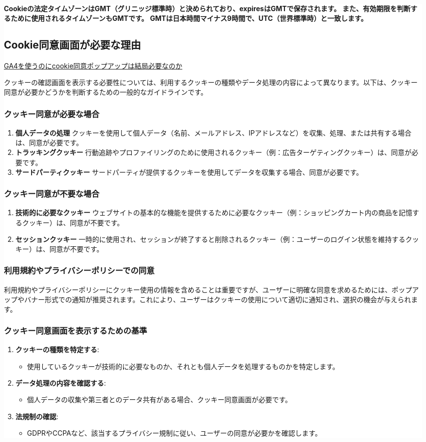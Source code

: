 **Cookieの法定タイムゾーンはGMT（グリニッジ標準時）と決められており、expiresはGMTで保存されます。**
**また、有効期限を判断するために使用されるタイムゾーンもGMTです。**
**GMTは日本時間マイナス9時間で、UTC（世界標準時）と一致します。**

## Cookie同意画面が必要な理由

[GA4を使うのにcookie同意ポップアップは結局必要なのか](https://ad-notebook.hatenablog.com/entry/ga4-policy)

クッキーの確認画面を表示する必要性については、利用するクッキーの種類やデータ処理の内容によって異なります。以下は、クッキー同意が必要かどうかを判断するための一般的なガイドラインです。

### クッキー同意が必要な場合

1. **個人データの処理**
  クッキーを使用して個人データ（名前、メールアドレス、IPアドレスなど）を収集、処理、または共有する場合は、同意が必要です。
2. **トラッキングクッキー**
  行動追跡やプロファイリングのために使用されるクッキー（例：広告ターゲティングクッキー）は、同意が必要です。
3. **サードパーティクッキー**
  サードパーティが提供するクッキーを使用してデータを収集する場合、同意が必要です。

### クッキー同意が不要な場合

1. **技術的に必要なクッキー**
  ウェブサイトの基本的な機能を提供するために必要なクッキー（例：ショッピングカート内の商品を記憶するクッキー）は、同意が不要です。

2. **セッションクッキー**
  一時的に使用され、セッションが終了すると削除されるクッキー（例：ユーザーのログイン状態を維持するクッキー）は、同意が不要です。

### 利用規約やプライバシーポリシーでの同意

利用規約やプライバシーポリシーにクッキー使用の情報を含めることは重要ですが、ユーザーに明確な同意を求めるためには、ポップアップやバナー形式での通知が推奨されます。これにより、ユーザーはクッキーの使用について適切に通知され、選択の機会が与えられます。

### クッキー同意画面を表示するための基準

1. **クッキーの種類を特定する**:
   - 使用しているクッキーが技術的に必要なものか、それとも個人データを処理するものかを特定します。

2. **データ処理の内容を確認する**:
   - 個人データの収集や第三者とのデータ共有がある場合、クッキー同意画面が必要です。

3. **法規制の確認**:
   - GDPRやCCPAなど、該当するプライバシー規制に従い、ユーザーの同意が必要かを確認します。
